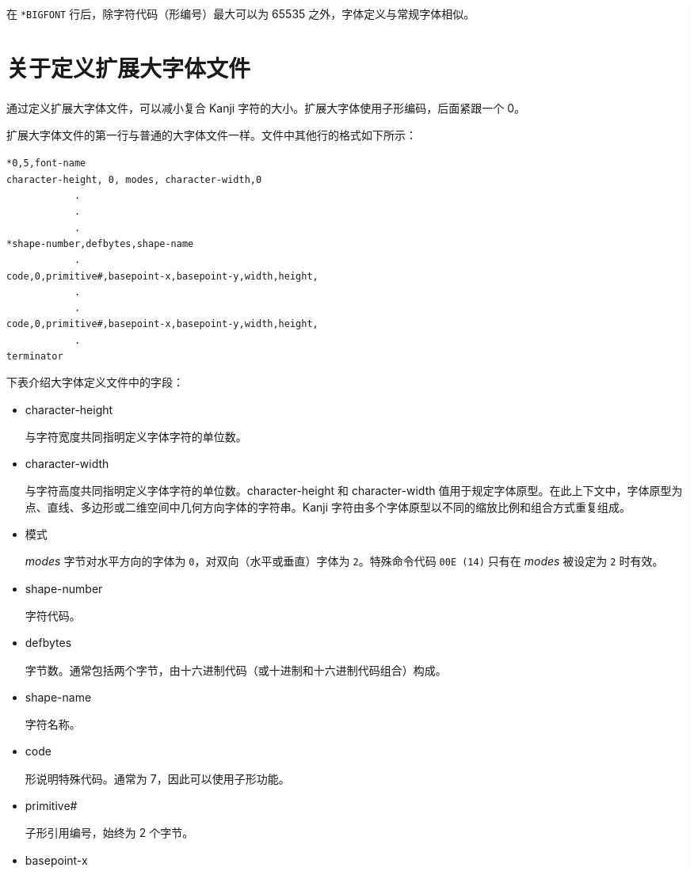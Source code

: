 在 `*BIGFONT` 行后，除字符代码（形编号）最大可以为 65535 之外，字体定义与常规字体相似。

# 关于定义扩展大字体文件

通过定义扩展大字体文件，可以减小复合 Kanji 字符的大小。扩展大字体使用子形编码，后面紧跟一个 0。

扩展大字体文件的第一行与普通的大字体文件一样。文件中其他行的格式如下所示：

```
*0,5,font-name 
character-height, 0, modes, character-width,0
            . 
            . 
            . 
*shape-number,defbytes,shape-name
            . 
code,0,primitive#,basepoint-x,basepoint-y,width,height, 
            . 
            . 
code,0,primitive#,basepoint-x,basepoint-y,width,height, 
            . 
terminator
```

下表介绍大字体定义文件中的字段：

- character-height

  与字符宽度共同指明定义字体字符的单位数。

- character-width

  与字符高度共同指明定义字体字符的单位数。character-height 和 character-width 值用于规定字体原型。在此上下文中，字体原型为点、直线、多边形或二维空间中几何方向字体的字符串。Kanji 字符由多个字体原型以不同的缩放比例和组合方式重复组成。

- 模式

  *modes* 字节对水平方向的字体为 `0`，对双向（水平或垂直）字体为 `2`。特殊命令代码 `00E (14)` 只有在 *modes* 被设定为 `2` 时有效。

- shape-number

  字符代码。

- defbytes

  字节数。通常包括两个字节，由十六进制代码（或十进制和十六进制代码组合）构成。

- shape-name

  字符名称。

- code

  形说明特殊代码。通常为 7，因此可以使用子形功能。

- primitive#

  子形引用编号，始终为 2 个字节。

- basepoint-x
